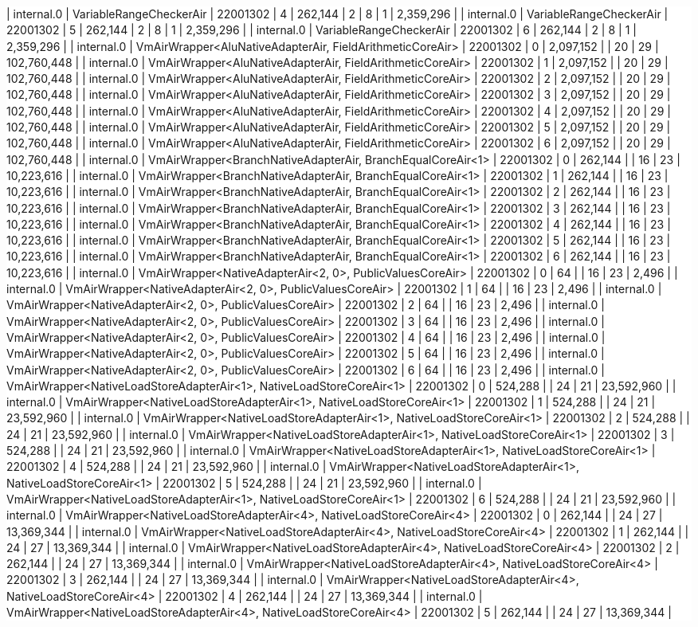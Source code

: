 | internal.0 | VariableRangeCheckerAir | 22001302 | 4 | 262,144 | 2 | 8 | 1 | 2,359,296 | 
| internal.0 | VariableRangeCheckerAir | 22001302 | 5 | 262,144 | 2 | 8 | 1 | 2,359,296 | 
| internal.0 | VariableRangeCheckerAir | 22001302 | 6 | 262,144 | 2 | 8 | 1 | 2,359,296 | 
| internal.0 | VmAirWrapper<AluNativeAdapterAir, FieldArithmeticCoreAir> | 22001302 | 0 | 2,097,152 |  | 20 | 29 | 102,760,448 | 
| internal.0 | VmAirWrapper<AluNativeAdapterAir, FieldArithmeticCoreAir> | 22001302 | 1 | 2,097,152 |  | 20 | 29 | 102,760,448 | 
| internal.0 | VmAirWrapper<AluNativeAdapterAir, FieldArithmeticCoreAir> | 22001302 | 2 | 2,097,152 |  | 20 | 29 | 102,760,448 | 
| internal.0 | VmAirWrapper<AluNativeAdapterAir, FieldArithmeticCoreAir> | 22001302 | 3 | 2,097,152 |  | 20 | 29 | 102,760,448 | 
| internal.0 | VmAirWrapper<AluNativeAdapterAir, FieldArithmeticCoreAir> | 22001302 | 4 | 2,097,152 |  | 20 | 29 | 102,760,448 | 
| internal.0 | VmAirWrapper<AluNativeAdapterAir, FieldArithmeticCoreAir> | 22001302 | 5 | 2,097,152 |  | 20 | 29 | 102,760,448 | 
| internal.0 | VmAirWrapper<AluNativeAdapterAir, FieldArithmeticCoreAir> | 22001302 | 6 | 2,097,152 |  | 20 | 29 | 102,760,448 | 
| internal.0 | VmAirWrapper<BranchNativeAdapterAir, BranchEqualCoreAir<1> | 22001302 | 0 | 262,144 |  | 16 | 23 | 10,223,616 | 
| internal.0 | VmAirWrapper<BranchNativeAdapterAir, BranchEqualCoreAir<1> | 22001302 | 1 | 262,144 |  | 16 | 23 | 10,223,616 | 
| internal.0 | VmAirWrapper<BranchNativeAdapterAir, BranchEqualCoreAir<1> | 22001302 | 2 | 262,144 |  | 16 | 23 | 10,223,616 | 
| internal.0 | VmAirWrapper<BranchNativeAdapterAir, BranchEqualCoreAir<1> | 22001302 | 3 | 262,144 |  | 16 | 23 | 10,223,616 | 
| internal.0 | VmAirWrapper<BranchNativeAdapterAir, BranchEqualCoreAir<1> | 22001302 | 4 | 262,144 |  | 16 | 23 | 10,223,616 | 
| internal.0 | VmAirWrapper<BranchNativeAdapterAir, BranchEqualCoreAir<1> | 22001302 | 5 | 262,144 |  | 16 | 23 | 10,223,616 | 
| internal.0 | VmAirWrapper<BranchNativeAdapterAir, BranchEqualCoreAir<1> | 22001302 | 6 | 262,144 |  | 16 | 23 | 10,223,616 | 
| internal.0 | VmAirWrapper<NativeAdapterAir<2, 0>, PublicValuesCoreAir> | 22001302 | 0 | 64 |  | 16 | 23 | 2,496 | 
| internal.0 | VmAirWrapper<NativeAdapterAir<2, 0>, PublicValuesCoreAir> | 22001302 | 1 | 64 |  | 16 | 23 | 2,496 | 
| internal.0 | VmAirWrapper<NativeAdapterAir<2, 0>, PublicValuesCoreAir> | 22001302 | 2 | 64 |  | 16 | 23 | 2,496 | 
| internal.0 | VmAirWrapper<NativeAdapterAir<2, 0>, PublicValuesCoreAir> | 22001302 | 3 | 64 |  | 16 | 23 | 2,496 | 
| internal.0 | VmAirWrapper<NativeAdapterAir<2, 0>, PublicValuesCoreAir> | 22001302 | 4 | 64 |  | 16 | 23 | 2,496 | 
| internal.0 | VmAirWrapper<NativeAdapterAir<2, 0>, PublicValuesCoreAir> | 22001302 | 5 | 64 |  | 16 | 23 | 2,496 | 
| internal.0 | VmAirWrapper<NativeAdapterAir<2, 0>, PublicValuesCoreAir> | 22001302 | 6 | 64 |  | 16 | 23 | 2,496 | 
| internal.0 | VmAirWrapper<NativeLoadStoreAdapterAir<1>, NativeLoadStoreCoreAir<1> | 22001302 | 0 | 524,288 |  | 24 | 21 | 23,592,960 | 
| internal.0 | VmAirWrapper<NativeLoadStoreAdapterAir<1>, NativeLoadStoreCoreAir<1> | 22001302 | 1 | 524,288 |  | 24 | 21 | 23,592,960 | 
| internal.0 | VmAirWrapper<NativeLoadStoreAdapterAir<1>, NativeLoadStoreCoreAir<1> | 22001302 | 2 | 524,288 |  | 24 | 21 | 23,592,960 | 
| internal.0 | VmAirWrapper<NativeLoadStoreAdapterAir<1>, NativeLoadStoreCoreAir<1> | 22001302 | 3 | 524,288 |  | 24 | 21 | 23,592,960 | 
| internal.0 | VmAirWrapper<NativeLoadStoreAdapterAir<1>, NativeLoadStoreCoreAir<1> | 22001302 | 4 | 524,288 |  | 24 | 21 | 23,592,960 | 
| internal.0 | VmAirWrapper<NativeLoadStoreAdapterAir<1>, NativeLoadStoreCoreAir<1> | 22001302 | 5 | 524,288 |  | 24 | 21 | 23,592,960 | 
| internal.0 | VmAirWrapper<NativeLoadStoreAdapterAir<1>, NativeLoadStoreCoreAir<1> | 22001302 | 6 | 524,288 |  | 24 | 21 | 23,592,960 | 
| internal.0 | VmAirWrapper<NativeLoadStoreAdapterAir<4>, NativeLoadStoreCoreAir<4> | 22001302 | 0 | 262,144 |  | 24 | 27 | 13,369,344 | 
| internal.0 | VmAirWrapper<NativeLoadStoreAdapterAir<4>, NativeLoadStoreCoreAir<4> | 22001302 | 1 | 262,144 |  | 24 | 27 | 13,369,344 | 
| internal.0 | VmAirWrapper<NativeLoadStoreAdapterAir<4>, NativeLoadStoreCoreAir<4> | 22001302 | 2 | 262,144 |  | 24 | 27 | 13,369,344 | 
| internal.0 | VmAirWrapper<NativeLoadStoreAdapterAir<4>, NativeLoadStoreCoreAir<4> | 22001302 | 3 | 262,144 |  | 24 | 27 | 13,369,344 | 
| internal.0 | VmAirWrapper<NativeLoadStoreAdapterAir<4>, NativeLoadStoreCoreAir<4> | 22001302 | 4 | 262,144 |  | 24 | 27 | 13,369,344 | 
| internal.0 | VmAirWrapper<NativeLoadStoreAdapterAir<4>, NativeLoadStoreCoreAir<4> | 22001302 | 5 | 262,144 |  | 24 | 27 | 13,369,344 | 